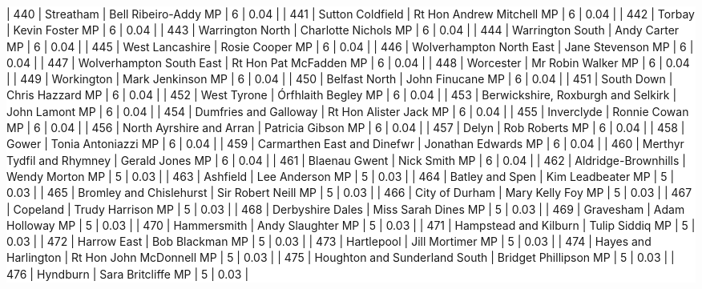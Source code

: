 | 440 | Streatham | Bell Ribeiro-Addy MP | 6 | 0.04 |
| 441 | Sutton Coldfield | Rt Hon Andrew Mitchell MP | 6 | 0.04 |
| 442 | Torbay | Kevin Foster MP | 6 | 0.04 |
| 443 | Warrington North | Charlotte Nichols MP | 6 | 0.04 |
| 444 | Warrington South | Andy Carter MP | 6 | 0.04 |
| 445 | West Lancashire | Rosie Cooper MP | 6 | 0.04 |
| 446 | Wolverhampton North East | Jane Stevenson MP | 6 | 0.04 |
| 447 | Wolverhampton South East | Rt Hon Pat McFadden MP | 6 | 0.04 |
| 448 | Worcester | Mr Robin Walker MP | 6 | 0.04 |
| 449 | Workington | Mark Jenkinson MP | 6 | 0.04 |
| 450 | Belfast North | John Finucane MP | 6 | 0.04 |
| 451 | South Down | Chris Hazzard MP | 6 | 0.04 |
| 452 | West Tyrone | Órfhlaith Begley MP | 6 | 0.04 |
| 453 | Berwickshire, Roxburgh and Selkirk | John Lamont MP | 6 | 0.04 |
| 454 | Dumfries and Galloway | Rt Hon Alister Jack MP | 6 | 0.04 |
| 455 | Inverclyde | Ronnie Cowan MP | 6 | 0.04 |
| 456 | North Ayrshire and Arran | Patricia Gibson MP | 6 | 0.04 |
| 457 | Delyn | Rob Roberts MP | 6 | 0.04 |
| 458 | Gower | Tonia Antoniazzi MP | 6 | 0.04 |
| 459 | Carmarthen East and Dinefwr | Jonathan Edwards MP | 6 | 0.04 |
| 460 | Merthyr Tydfil and Rhymney | Gerald Jones MP | 6 | 0.04 |
| 461 | Blaenau Gwent | Nick Smith MP | 6 | 0.04 |
| 462 | Aldridge-Brownhills | Wendy Morton MP | 5 | 0.03 |
| 463 | Ashfield | Lee Anderson MP | 5 | 0.03 |
| 464 | Batley and Spen | Kim Leadbeater MP | 5 | 0.03 |
| 465 | Bromley and Chislehurst | Sir Robert Neill MP | 5 | 0.03 |
| 466 | City of Durham | Mary Kelly Foy MP | 5 | 0.03 |
| 467 | Copeland | Trudy Harrison MP | 5 | 0.03 |
| 468 | Derbyshire Dales | Miss Sarah Dines MP | 5 | 0.03 |
| 469 | Gravesham | Adam Holloway MP | 5 | 0.03 |
| 470 | Hammersmith | Andy Slaughter MP | 5 | 0.03 |
| 471 | Hampstead and Kilburn | Tulip Siddiq MP | 5 | 0.03 |
| 472 | Harrow East | Bob Blackman MP | 5 | 0.03 |
| 473 | Hartlepool | Jill Mortimer MP | 5 | 0.03 |
| 474 | Hayes and Harlington | Rt Hon John McDonnell MP | 5 | 0.03 |
| 475 | Houghton and Sunderland South | Bridget Phillipson MP | 5 | 0.03 |
| 476 | Hyndburn | Sara Britcliffe MP | 5 | 0.03 |